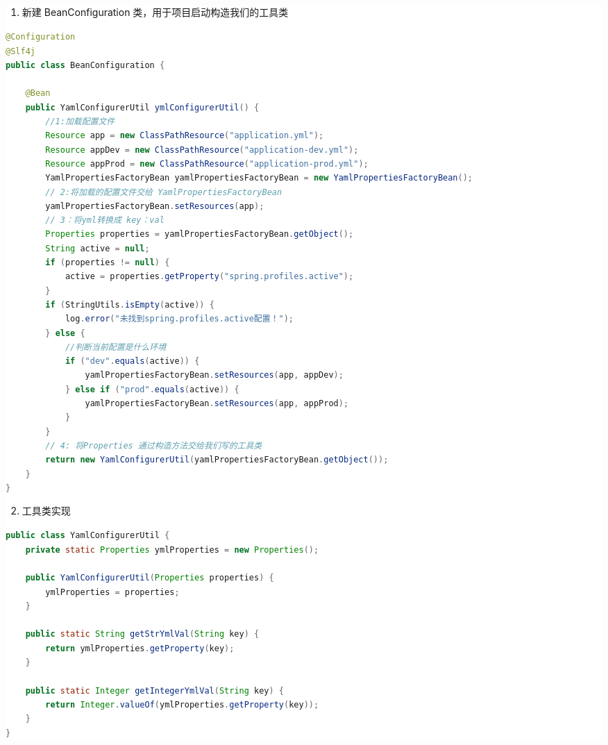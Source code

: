 1. 新建 BeanConfiguration 类，用于项目启动构造我们的工具类
```java
@Configuration
@Slf4j
public class BeanConfiguration {

    @Bean
    public YamlConfigurerUtil ymlConfigurerUtil() {
        //1:加载配置文件
        Resource app = new ClassPathResource("application.yml");
        Resource appDev = new ClassPathResource("application-dev.yml");
        Resource appProd = new ClassPathResource("application-prod.yml");
        YamlPropertiesFactoryBean yamlPropertiesFactoryBean = new YamlPropertiesFactoryBean();
        // 2:将加载的配置文件交给 YamlPropertiesFactoryBean
        yamlPropertiesFactoryBean.setResources(app);
        // 3：将yml转换成 key：val
        Properties properties = yamlPropertiesFactoryBean.getObject();
        String active = null;
        if (properties != null) {
            active = properties.getProperty("spring.profiles.active");
        }
        if (StringUtils.isEmpty(active)) {
            log.error("未找到spring.profiles.active配置！");
        } else {
            //判断当前配置是什么环境
            if ("dev".equals(active)) {
                yamlPropertiesFactoryBean.setResources(app, appDev);
            } else if ("prod".equals(active)) {
                yamlPropertiesFactoryBean.setResources(app, appProd);
            }
        }
        // 4: 将Properties 通过构造方法交给我们写的工具类
        return new YamlConfigurerUtil(yamlPropertiesFactoryBean.getObject());
    }
}
```

2. 工具类实现
```java
public class YamlConfigurerUtil {
    private static Properties ymlProperties = new Properties();

    public YamlConfigurerUtil(Properties properties) {
        ymlProperties = properties;
    }

    public static String getStrYmlVal(String key) {
        return ymlProperties.getProperty(key);
    }

    public static Integer getIntegerYmlVal(String key) {
        return Integer.valueOf(ymlProperties.getProperty(key));
    }
}
```

